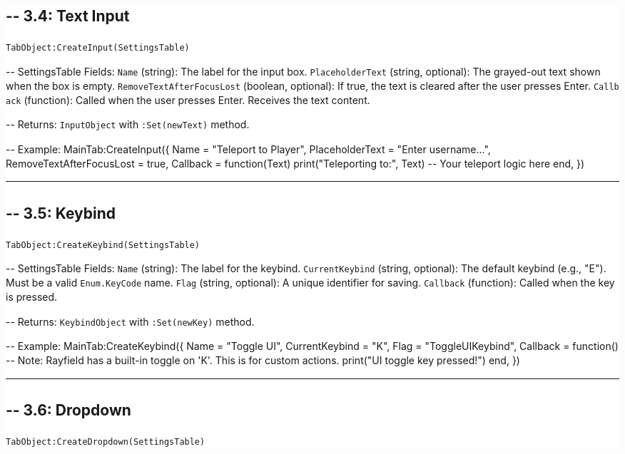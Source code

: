 -- 3.4: Text Input
---
`TabObject:CreateInput(SettingsTable)`

-- SettingsTable Fields:
    `Name` (string): The label for the input box.
    `PlaceholderText` (string, optional): The grayed-out text shown when the box is empty.
    `RemoveTextAfterFocusLost` (boolean, optional): If true, the text is cleared after the user presses Enter.
    `Callback` (function): Called when the user presses Enter. Receives the text content.

-- Returns:
    `InputObject` with `:Set(newText)` method.

-- Example:
    MainTab:CreateInput({
        Name = "Teleport to Player",
        PlaceholderText = "Enter username...",
        RemoveTextAfterFocusLost = true,
        Callback = function(Text)
            print("Teleporting to:", Text)
            -- Your teleport logic here
        end,
    })

---
-- 3.5: Keybind
---
`TabObject:CreateKeybind(SettingsTable)`

-- SettingsTable Fields:
    `Name` (string): The label for the keybind.
    `CurrentKeybind` (string, optional): The default keybind (e.g., "E"). Must be a valid `Enum.KeyCode` name.
    `Flag` (string, optional): A unique identifier for saving.
    `Callback` (function): Called when the key is pressed.

-- Returns:
    `KeybindObject` with `:Set(newKey)` method.

-- Example:
    MainTab:CreateKeybind({
        Name = "Toggle UI",
        CurrentKeybind = "K",
        Flag = "ToggleUIKeybind",
        Callback = function()
            -- Note: Rayfield has a built-in toggle on 'K'. This is for custom actions.
            print("UI toggle key pressed!")
        end,
    })

---
-- 3.6: Dropdown
---
`TabObject:CreateDropdown(SettingsTable)`

